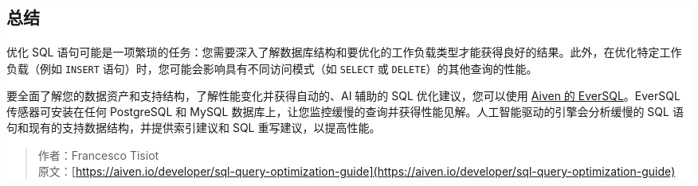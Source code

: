## 总结

优化 SQL 语句可能是一项繁琐的任务：您需要深入了解数据库结构和要优化的工作负载类型才能获得良好的结果。此外，在优化特定工作负载（例如 `INSERT` 语句）时，您可能会影响具有不同访问模式（如 `SELECT` 或 `DELETE`）的其他查询的性能。

要全面了解您的数据资产和支持结构，了解性能变化并获得自动的、AI 辅助的 SQL 优化建议，您可以使用 [Aiven 的 EverSQL](https://www.eversql.com/?utm_medium=organic&utm_source=ext_blog&utm_content=aivensqloptimization)。EverSQL 传感器可安装在任何 PostgreSQL 和 MySQL 数据库上，让您监控缓慢的查询并获得性能见解。人工智能驱动的引擎会分析缓慢的 SQL 语句和现有的支持数据结构，并提供索引建议和 SQL 重写建议，以提高性能。


> 作者：Francesco Tisiot<br>
> 原文：[https://aiven.io/developer/sql-query-optimization-guide](https://aiven.io/developer/sql-query-optimization-guide)

[PostgreSQL `COPY`]: https://www.postgresql.org/docs/current/sql-copy.html
[MySQL `LOAD DATA`]: https://dev.mysql.com/doc/refman/8.0/en/load-data.html



